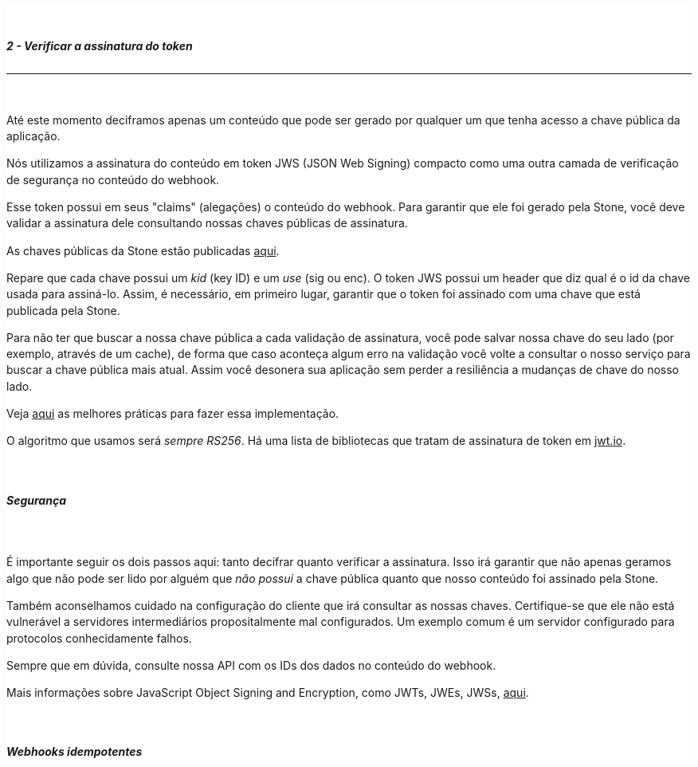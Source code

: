 <br>


##### **2 - Verificar a assinatura do token**
---

<br>

Até este momento deciframos apenas um conteúdo que pode ser gerado por qualquer um que tenha acesso a chave pública da aplicação.

Nós utilizamos a assinatura do conteúdo em token JWS (JSON Web Signing) compacto como uma outra camada de verificação de segurança no conteúdo do webhook.

Esse token possui em seus "claims" (alegações) o conteúdo do webhook. Para garantir que ele foi gerado pela Stone, você deve validar a assinatura dele consultando nossas chaves públicas de assinatura. 

As chaves públicas da Stone estão publicadas [aqui](https://sandbox-api.openbank.stone.com.br/api/v1/discovery/keys).

Repare que cada chave possui um *kid* (key ID) e um *use* (sig ou enc). O token JWS possui um header que diz qual é o id da chave usada para assiná-lo. Assim, é necessário, em primeiro lugar, garantir que o token foi assinado com uma chave que está publicada pela Stone. 

Para não ter que buscar a nossa chave pública a cada validação de assinatura, você pode salvar nossa chave do seu lado (por exemplo, através de um cache), de forma que caso aconteça algum erro na validação você volte a consultar o nosso serviço para buscar a chave pública mais atual. Assim você desonera  sua aplicação sem perder a resiliência a mudanças de chave do nosso lado.

Veja [aqui](https://hexdocs.pm/joken_jwks/JokenJwks.DefaultStrategyTemplate.html#content) as melhores práticas para fazer essa implementação. 

O algoritmo que usamos será *sempre RS256*. Há uma lista de bibliotecas que tratam de assinatura de token em [jwt.io](https://jwt.io/). 

<br>

##### **Segurança**

<br>

É importante seguir os dois passos aqui: tanto decifrar quanto verificar a assinatura. Isso irá garantir que não apenas geramos algo que não pode ser lido por alguém que *não possui* a chave pública quanto que nosso conteúdo foi assinado pela Stone. 

Também aconselhamos cuidado na configuração do cliente que irá consultar as nossas chaves. Certifique-se que ele não está vulnerável a servidores intermediários propositalmente mal configurados. Um exemplo comum é um servidor configurado para protocolos conhecidamente falhos.

Sempre que em dúvida, consulte nossa API com os IDs dos dados no conteúdo do webhook.

Mais informações sobre JavaScript Object Signing and Encryption, como JWTs, JWEs, JWSs, [aqui](https://www.ca.com/pt/blog-latam/os-beneficios-de-jwtjwsjwe-no-designs-de-apis.html).

<br>

##### **Webhooks idempotentes**
